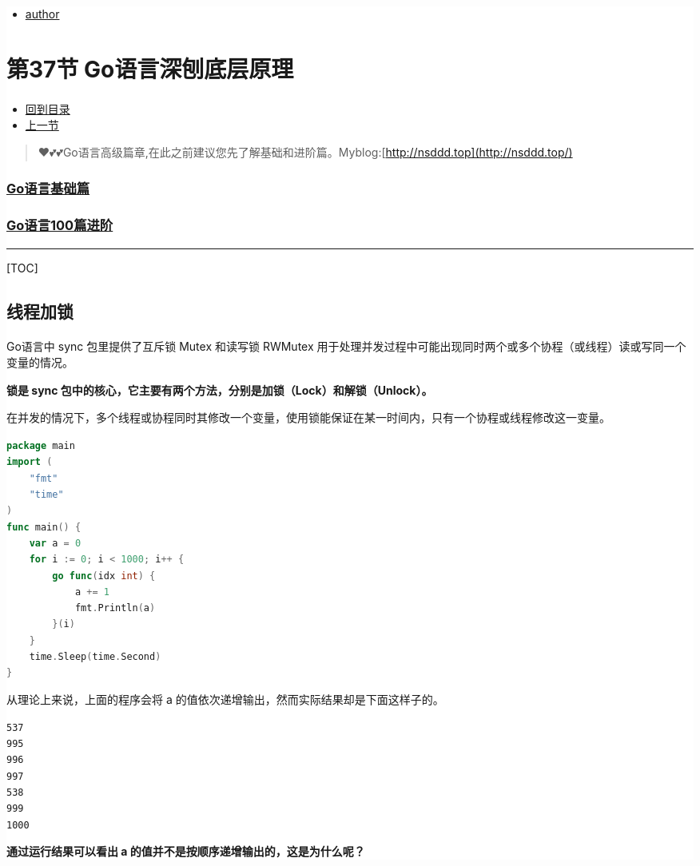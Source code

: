 + [author](https://github.com/3293172751)
# 第37节 Go语言深刨底层原理
+ [回到目录](../README.md)
+ [上一节](36.md)
> ❤️💕💕Go语言高级篇章,在此之前建议您先了解基础和进阶篇。Myblog:[http://nsddd.top](http://nsddd.top/)
###  **[Go语言基础篇](https://github.com/3293172751/Block_Chain/blob/master/TOC.md)**
###  **[Go语言100篇进阶](https://github.com/3293172751/Block_Chain/blob/master/Gomd_super/README.md)**
---
[TOC]

## 线程加锁

Go语言中 sync 包里提供了互斥锁 Mutex 和读写锁 RWMutex 用于处理并发过程中可能出现同时两个或多个协程（或线程）读或写同一个变量的情况。

**锁是 sync 包中的核心，它主要有两个方法，分别是加锁（Lock）和解锁（Unlock）。**

在并发的情况下，多个线程或协程同时其修改一个变量，使用锁能保证在某一时间内，只有一个协程或线程修改这一变量。

```go
package main
import (
    "fmt"
    "time"
)
func main() {
    var a = 0
    for i := 0; i < 1000; i++ {
        go func(idx int) {
            a += 1
            fmt.Println(a)
        }(i)
    }
    time.Sleep(time.Second)
}
```

从理论上来说，上面的程序会将 a 的值依次递增输出，然而实际结果却是下面这样子的。

```bash
537
995
996
997
538
999
1000
```

**通过运行结果可以看出 a 的值并不是按顺序递增输出的，这是为什么呢？**
